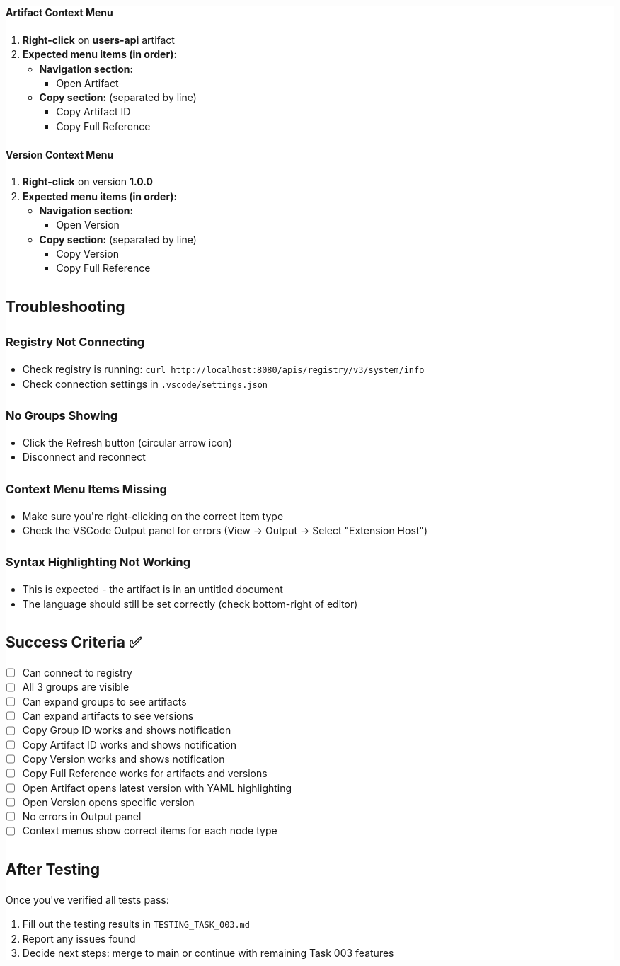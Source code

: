 #### Artifact Context Menu
1. **Right-click** on **users-api** artifact
2. **Expected menu items (in order):**
   - **Navigation section:**
     - Open Artifact
   - **Copy section:** (separated by line)
     - Copy Artifact ID
     - Copy Full Reference

#### Version Context Menu
1. **Right-click** on version **1.0.0**
2. **Expected menu items (in order):**
   - **Navigation section:**
     - Open Version
   - **Copy section:** (separated by line)
     - Copy Version
     - Copy Full Reference

## Troubleshooting

### Registry Not Connecting
- Check registry is running: `curl http://localhost:8080/apis/registry/v3/system/info`
- Check connection settings in `.vscode/settings.json`

### No Groups Showing
- Click the Refresh button (circular arrow icon)
- Disconnect and reconnect

### Context Menu Items Missing
- Make sure you're right-clicking on the correct item type
- Check the VSCode Output panel for errors (View → Output → Select "Extension Host")

### Syntax Highlighting Not Working
- This is expected - the artifact is in an untitled document
- The language should still be set correctly (check bottom-right of editor)

## Success Criteria ✅

- [ ] Can connect to registry
- [ ] All 3 groups are visible
- [ ] Can expand groups to see artifacts
- [ ] Can expand artifacts to see versions
- [ ] Copy Group ID works and shows notification
- [ ] Copy Artifact ID works and shows notification
- [ ] Copy Version works and shows notification
- [ ] Copy Full Reference works for artifacts and versions
- [ ] Open Artifact opens latest version with YAML highlighting
- [ ] Open Version opens specific version
- [ ] No errors in Output panel
- [ ] Context menus show correct items for each node type

## After Testing

Once you've verified all tests pass:
1. Fill out the testing results in `TESTING_TASK_003.md`
2. Report any issues found
3. Decide next steps: merge to main or continue with remaining Task 003 features
